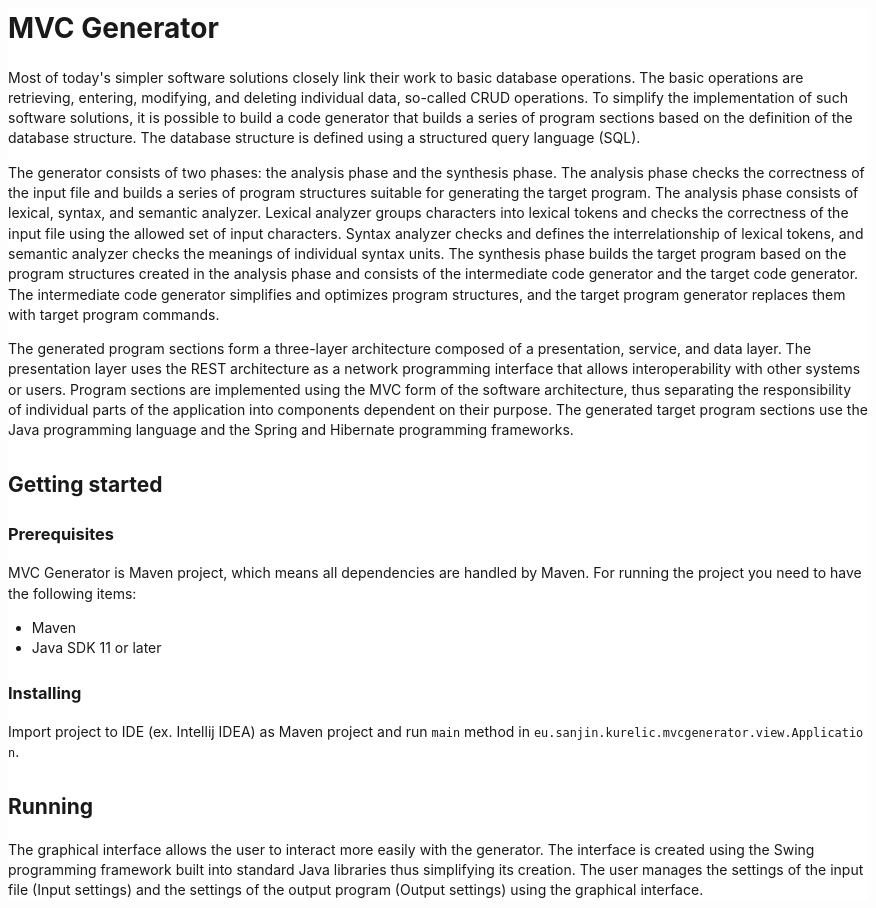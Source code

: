 # MVC Generator

Most of today's simpler software solutions closely link their work to basic database operations. The basic operations are retrieving, entering, modifying, and deleting individual data, so-called CRUD operations. To simplify the implementation of such software solutions, it is possible to build a code generator that builds a series of program sections based on the definition of the database structure. The database structure is defined using a structured query language (SQL).

The generator consists of two phases: the analysis phase and the synthesis phase. The analysis phase checks the correctness of the input file and builds a series of program structures suitable for generating the target program. The analysis phase consists of lexical, syntax, and semantic analyzer. Lexical analyzer groups characters into lexical tokens and checks the correctness of the input file using the allowed set of input characters. Syntax analyzer checks and defines the interrelationship of lexical tokens, and semantic analyzer checks the meanings of individual syntax units. The synthesis phase builds the target program based on the program structures created in the analysis phase and consists of the intermediate code generator and the target code generator. The intermediate code generator simplifies and optimizes program structures, and the target program generator replaces them with target program commands.

The generated program sections form a three-layer architecture composed of a presentation, service, and data layer. The presentation layer uses the REST architecture as a network programming interface that allows interoperability with other systems or users. Program sections are implemented using the MVC form of the software architecture, thus separating the responsibility of individual parts of the application into components dependent on their purpose. The generated target program sections use the Java programming language and the Spring and Hibernate programming frameworks.

## Getting started

### Prerequisites

MVC Generator is Maven project, which means all dependencies are handled by Maven. For running the project you need to have the following items:

- Maven
- Java SDK 11 or later

### Installing

Import project to IDE (ex. Intellij IDEA) as Maven project and run `main` method in `eu.sanjin.kurelic.mvcgenerator.view.Application`.

## Running

The graphical interface allows the user to interact more easily with the generator. The interface is created using the Swing programming framework built into standard Java libraries thus simplifying its creation. The user manages the settings of the input file (Input settings) and the settings of the output program (Output settings) using the graphical interface.
